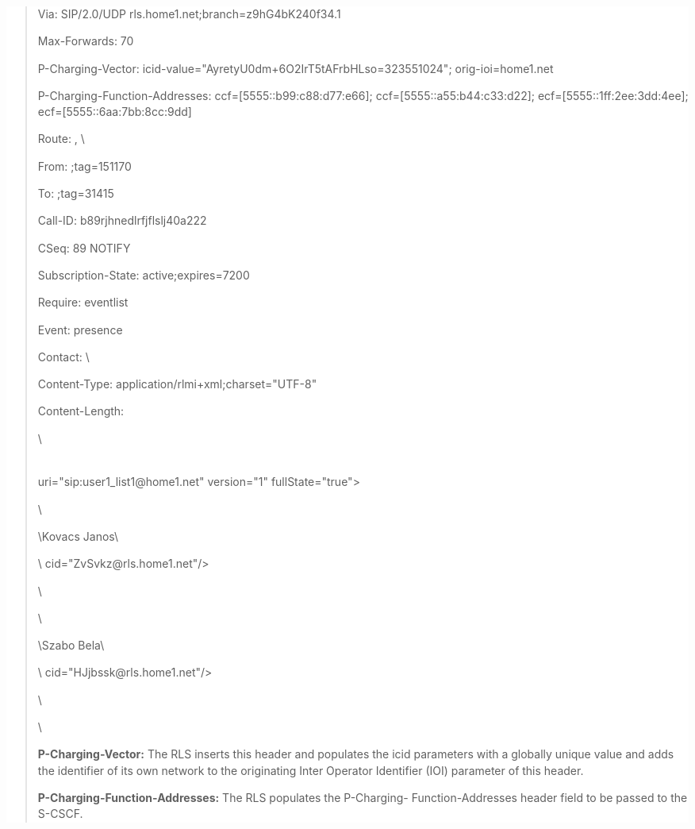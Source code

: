 > Via: SIP/2.0/UDP rls.home1.net;branch=z9hG4bK240f34.1
>
> Max-Forwards: 70
>
> P-Charging-Vector: icid-value=\"AyretyU0dm+6O2IrT5tAFrbHLso=323551024\";
> orig-ioi=home1.net
>
> P-Charging-Function-Addresses: ccf=[5555::b99:c88:d77:e66];
> ccf=[5555::a55:b44:c33:d22]; ecf=[5555::1ff:2ee:3dd:4ee];
> ecf=[5555::6aa:7bb:8cc:9dd]
>
> Route: \, \
>
> From: \;tag=151170
>
> To: \;tag=31415
>
> Call-ID: b89rjhnedlrfjflslj40a222
>
> CSeq: 89 NOTIFY
>
> Subscription-State: active;expires=7200
>
> Require: eventlist
>
> Event: presence
>
> Contact: \
>
> Content-Type: application/rlmi+xml;charset=\"UTF-8\"
>
> Content-Length:
>
> \
>
> \
> uri=\"sip:user1_list1\@home1.net\" version=\"1\" fullState=\"true\">
>
> \
>
> \Kovacs Janos\
>
> \ cid=\"ZvSvkz\@rls.home1.net\"/>
>
> \
>
> \
>
> \Szabo Bela\
>
> \ cid=\"HJjbssk\@rls.home1.net\"/>
>
> \
>
> \
>
> **P-Charging-Vector:** The RLS inserts this header and populates the icid
> parameters with a globally unique value and adds the identifier of its own
> network to the originating Inter Operator Identifier (IOI) parameter of this
> header.
>
> **P-Charging-Function-Addresses:** The RLS populates the P-Charging-
> Function-Addresses header field to be passed to the S-CSCF.
>